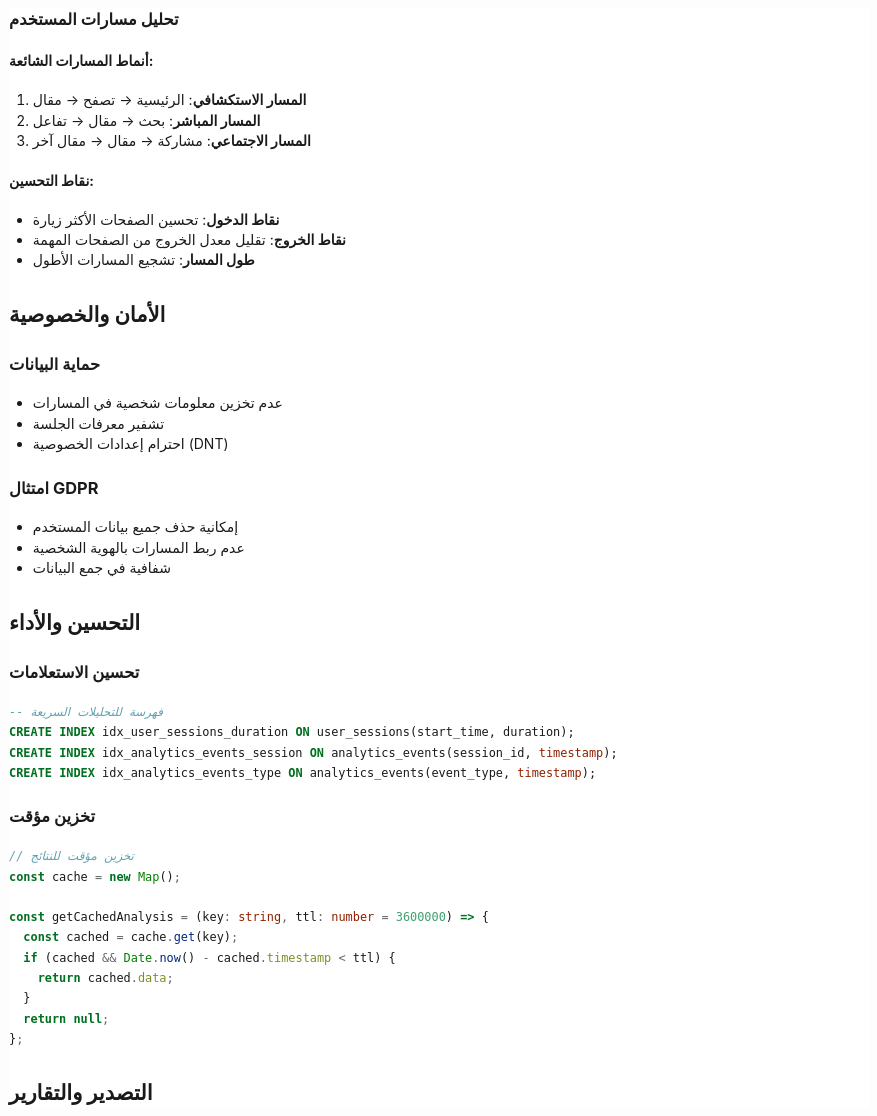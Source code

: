 ### تحليل مسارات المستخدم

#### أنماط المسارات الشائعة:
1. **المسار الاستكشافي**: الرئيسية → تصفح → مقال
2. **المسار المباشر**: بحث → مقال → تفاعل
3. **المسار الاجتماعي**: مشاركة → مقال → مقال آخر

#### نقاط التحسين:
- **نقاط الدخول**: تحسين الصفحات الأكثر زيارة
- **نقاط الخروج**: تقليل معدل الخروج من الصفحات المهمة
- **طول المسار**: تشجيع المسارات الأطول

## الأمان والخصوصية

### حماية البيانات
- عدم تخزين معلومات شخصية في المسارات
- تشفير معرفات الجلسة
- احترام إعدادات الخصوصية (DNT)

### امتثال GDPR
- إمكانية حذف جميع بيانات المستخدم
- عدم ربط المسارات بالهوية الشخصية
- شفافية في جمع البيانات

## التحسين والأداء

### تحسين الاستعلامات
```sql
-- فهرسة للتحليلات السريعة
CREATE INDEX idx_user_sessions_duration ON user_sessions(start_time, duration);
CREATE INDEX idx_analytics_events_session ON analytics_events(session_id, timestamp);
CREATE INDEX idx_analytics_events_type ON analytics_events(event_type, timestamp);
```

### تخزين مؤقت
```typescript
// تخزين مؤقت للنتائج
const cache = new Map();

const getCachedAnalysis = (key: string, ttl: number = 3600000) => {
  const cached = cache.get(key);
  if (cached && Date.now() - cached.timestamp < ttl) {
    return cached.data;
  }
  return null;
};
```

## التصدير والتقارير
